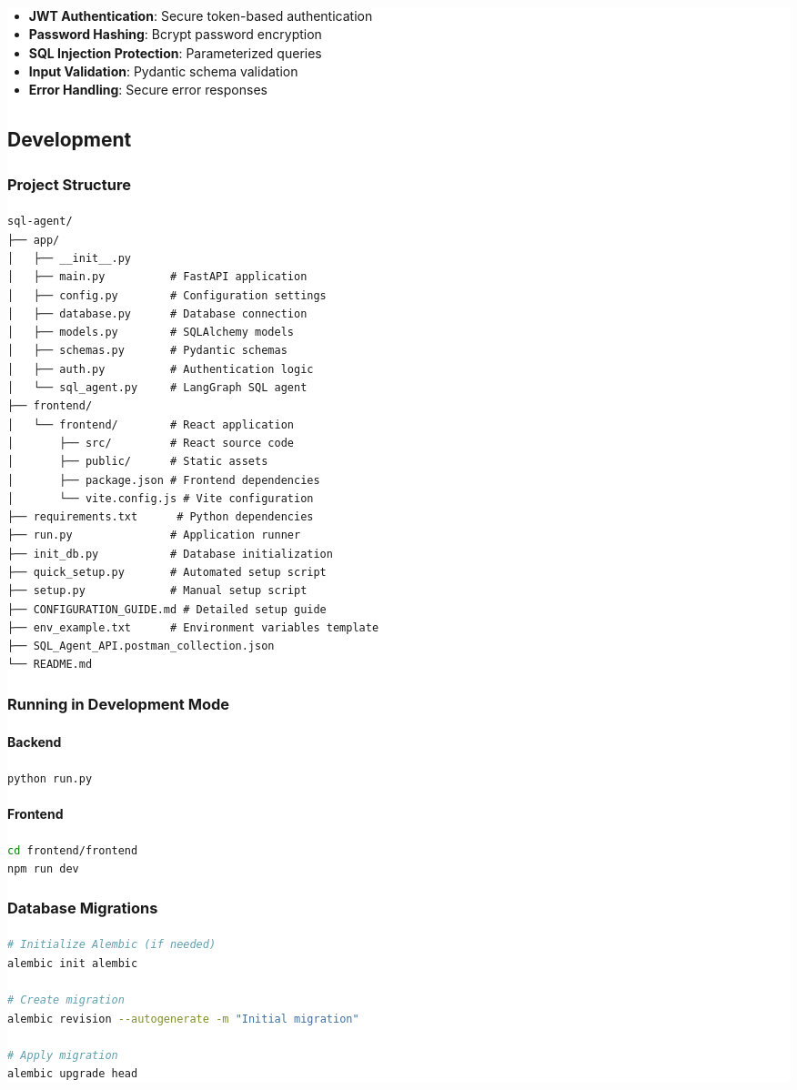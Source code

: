 - **JWT Authentication**: Secure token-based authentication
- **Password Hashing**: Bcrypt password encryption
- **SQL Injection Protection**: Parameterized queries
- **Input Validation**: Pydantic schema validation
- **Error Handling**: Secure error responses

## Development

### Project Structure
```
sql-agent/
├── app/
│   ├── __init__.py
│   ├── main.py          # FastAPI application
│   ├── config.py        # Configuration settings
│   ├── database.py      # Database connection
│   ├── models.py        # SQLAlchemy models
│   ├── schemas.py       # Pydantic schemas
│   ├── auth.py          # Authentication logic
│   └── sql_agent.py     # LangGraph SQL agent
├── frontend/
│   └── frontend/        # React application
│       ├── src/         # React source code
│       ├── public/      # Static assets
│       ├── package.json # Frontend dependencies
│       └── vite.config.js # Vite configuration
├── requirements.txt      # Python dependencies
├── run.py               # Application runner
├── init_db.py           # Database initialization
├── quick_setup.py       # Automated setup script
├── setup.py             # Manual setup script
├── CONFIGURATION_GUIDE.md # Detailed setup guide
├── env_example.txt      # Environment variables template
├── SQL_Agent_API.postman_collection.json
└── README.md
```

### Running in Development Mode

#### Backend
```bash
python run.py
```

#### Frontend
```bash
cd frontend/frontend
npm run dev
```

### Database Migrations
```bash
# Initialize Alembic (if needed)
alembic init alembic

# Create migration
alembic revision --autogenerate -m "Initial migration"

# Apply migration
alembic upgrade head
```

